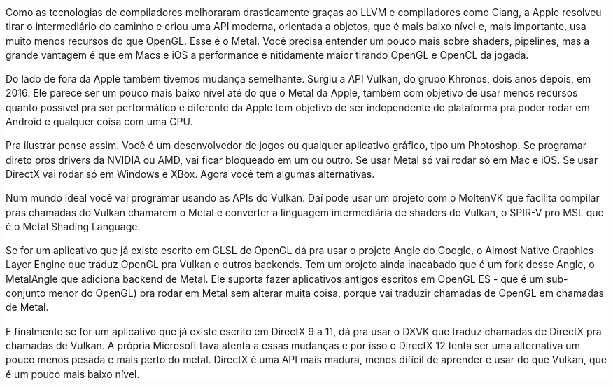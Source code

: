 




Como as tecnologias de compiladores melhoraram drasticamente graças ao LLVM e compiladores como Clang, a Apple resolveu tirar o intermediário do caminho e criou uma API moderna, orientada a objetos, que é mais baixo nível e, mais importante, usa muito menos recursos do que OpenGL. Esse é o Metal. Você precisa entender um pouco mais sobre shaders, pipelines, mas a grande vantagem é que em Macs e iOS a performance é nitidamente maior tirando OpenGL e OpenCL da jogada.







Do lado de fora da Apple também tivemos mudança semelhante. Surgiu a API Vulkan, do grupo Khronos, dois anos depois, em 2016. Ele parece ser um pouco mais baixo nível até do que o Metal da Apple, também com objetivo de usar menos recursos quanto possível pra ser performático e diferente da Apple tem objetivo de ser independente de plataforma pra poder rodar em Android e qualquer coisa com uma GPU.






Pra ilustrar pense assim. Você é um desenvolvedor de jogos ou qualquer aplicativo gráfico, tipo um Photoshop. Se programar direto pros drivers da NVIDIA ou AMD, vai ficar bloqueado em um ou outro. Se usar Metal só vai rodar só em Mac e iOS. Se usar DirectX vai rodar só em Windows e XBox. Agora você tem algumas alternativas.







Num mundo ideal você vai programar usando as APIs do Vulkan. Daí pode usar um projeto com o MoltenVK que facilita compilar pras chamadas do Vulkan chamarem o Metal e converter a linguagem intermediária de shaders do Vulkan, o SPIR-V pro MSL que é o Metal Shading Language.






Se for um aplicativo que já existe escrito em GLSL de OpenGL dá pra usar o projeto Angle do Google, o Almost Native Graphics Layer Engine que traduz OpenGL pra Vulkan e outros backends. Tem um projeto ainda inacabado que é um fork desse Angle, o MetalAngle que adiciona backend de Metal. Ele suporta fazer aplicativos antigos escritos em OpenGL ES - que é um sub-conjunto menor do OpenGL) pra rodar em Metal sem alterar muita coisa, porque vai traduzir chamadas de OpenGL em chamadas de Metal.






E finalmente se for um aplicativo que já existe escrito em DirectX 9 a 11, dá pra usar o DXVK que traduz chamadas de DirectX pra chamadas de Vulkan. A própria Microsoft tava atenta a essas mudanças e por isso o DirectX 12 tenta ser uma alternativa um pouco menos pesada e mais perto do metal. DirectX é uma API mais madura, menos difícil de aprender e usar do que Vulkan, que é um pouco mais baixo nível.





